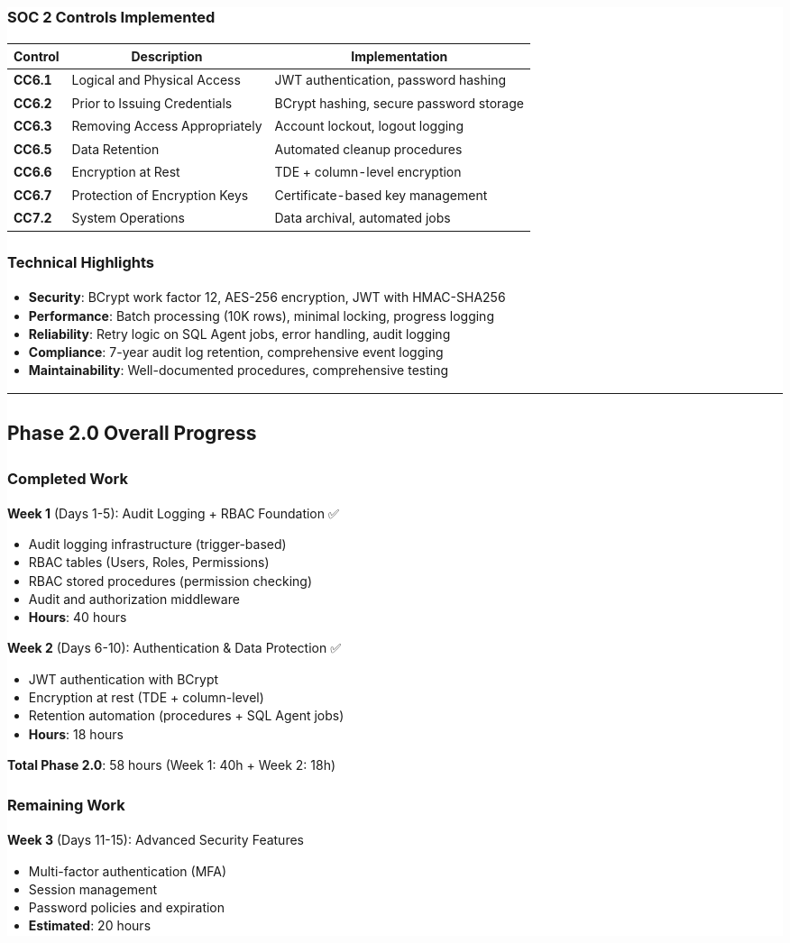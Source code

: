 ### SOC 2 Controls Implemented

| Control | Description | Implementation |
|---------|-------------|----------------|
| **CC6.1** | Logical and Physical Access | JWT authentication, password hashing |
| **CC6.2** | Prior to Issuing Credentials | BCrypt hashing, secure password storage |
| **CC6.3** | Removing Access Appropriately | Account lockout, logout logging |
| **CC6.5** | Data Retention | Automated cleanup procedures |
| **CC6.6** | Encryption at Rest | TDE + column-level encryption |
| **CC6.7** | Protection of Encryption Keys | Certificate-based key management |
| **CC7.2** | System Operations | Data archival, automated jobs |

### Technical Highlights

- **Security**: BCrypt work factor 12, AES-256 encryption, JWT with HMAC-SHA256
- **Performance**: Batch processing (10K rows), minimal locking, progress logging
- **Reliability**: Retry logic on SQL Agent jobs, error handling, audit logging
- **Compliance**: 7-year audit log retention, comprehensive event logging
- **Maintainability**: Well-documented procedures, comprehensive testing

---

## Phase 2.0 Overall Progress

### Completed Work

**Week 1** (Days 1-5): Audit Logging + RBAC Foundation ✅
- Audit logging infrastructure (trigger-based)
- RBAC tables (Users, Roles, Permissions)
- RBAC stored procedures (permission checking)
- Audit and authorization middleware
- **Hours**: 40 hours

**Week 2** (Days 6-10): Authentication & Data Protection ✅
- JWT authentication with BCrypt
- Encryption at rest (TDE + column-level)
- Retention automation (procedures + SQL Agent jobs)
- **Hours**: 18 hours

**Total Phase 2.0**: 58 hours (Week 1: 40h + Week 2: 18h)

### Remaining Work

**Week 3** (Days 11-15): Advanced Security Features
- Multi-factor authentication (MFA)
- Session management
- Password policies and expiration
- **Estimated**: 20 hours
